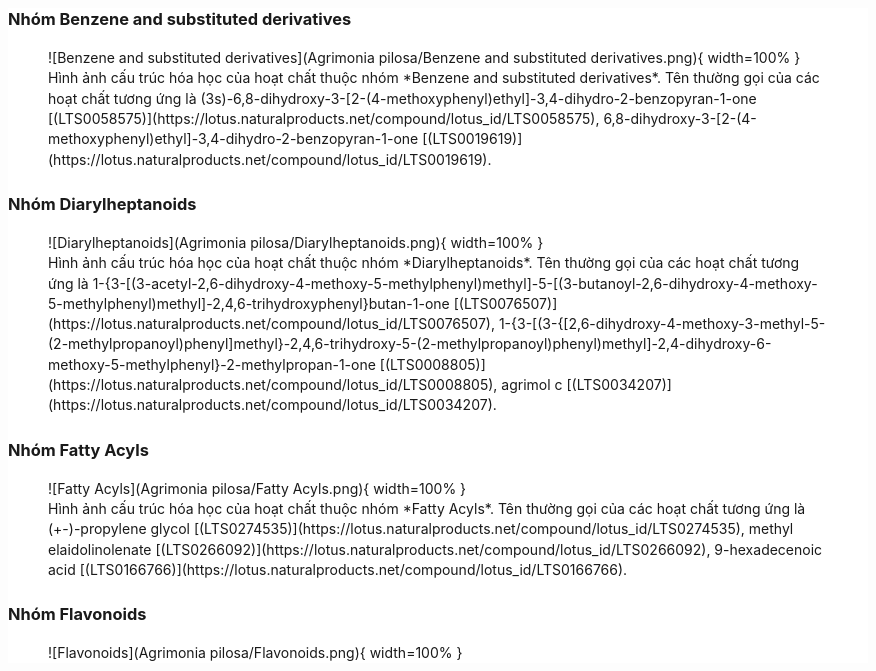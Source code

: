             
            
### Nhóm Benzene and substituted derivatives
<figure markdown="span">
    ![Benzene and substituted derivatives](Agrimonia pilosa/Benzene and substituted derivatives.png){ width=100% }
<figcaption>Hình ảnh cấu trúc hóa học của hoạt chất thuộc nhóm *Benzene and substituted derivatives*. Tên thường gọi của các hoạt chất tương ứng là (3s)-6,8-dihydroxy-3-[2-(4-methoxyphenyl)ethyl]-3,4-dihydro-2-benzopyran-1-one [(LTS0058575)](https://lotus.naturalproducts.net/compound/lotus_id/LTS0058575), 6,8-dihydroxy-3-[2-(4-methoxyphenyl)ethyl]-3,4-dihydro-2-benzopyran-1-one [(LTS0019619)](https://lotus.naturalproducts.net/compound/lotus_id/LTS0019619).</figcaption>
</figure>


### Nhóm Diarylheptanoids
<figure markdown="span">
    ![Diarylheptanoids](Agrimonia pilosa/Diarylheptanoids.png){ width=100% }
<figcaption>Hình ảnh cấu trúc hóa học của hoạt chất thuộc nhóm *Diarylheptanoids*. Tên thường gọi của các hoạt chất tương ứng là 1-{3-[(3-acetyl-2,6-dihydroxy-4-methoxy-5-methylphenyl)methyl]-5-[(3-butanoyl-2,6-dihydroxy-4-methoxy-5-methylphenyl)methyl]-2,4,6-trihydroxyphenyl}butan-1-one [(LTS0076507)](https://lotus.naturalproducts.net/compound/lotus_id/LTS0076507), 1-{3-[(3-{[2,6-dihydroxy-4-methoxy-3-methyl-5-(2-methylpropanoyl)phenyl]methyl}-2,4,6-trihydroxy-5-(2-methylpropanoyl)phenyl)methyl]-2,4-dihydroxy-6-methoxy-5-methylphenyl}-2-methylpropan-1-one [(LTS0008805)](https://lotus.naturalproducts.net/compound/lotus_id/LTS0008805), agrimol c [(LTS0034207)](https://lotus.naturalproducts.net/compound/lotus_id/LTS0034207).</figcaption>
</figure>


### Nhóm Fatty Acyls
<figure markdown="span">
    ![Fatty Acyls](Agrimonia pilosa/Fatty Acyls.png){ width=100% }
<figcaption>Hình ảnh cấu trúc hóa học của hoạt chất thuộc nhóm *Fatty Acyls*. Tên thường gọi của các hoạt chất tương ứng là (+-)-propylene glycol [(LTS0274535)](https://lotus.naturalproducts.net/compound/lotus_id/LTS0274535), methyl elaidolinolenate [(LTS0266092)](https://lotus.naturalproducts.net/compound/lotus_id/LTS0266092), 9-hexadecenoic acid [(LTS0166766)](https://lotus.naturalproducts.net/compound/lotus_id/LTS0166766).</figcaption>
</figure>


### Nhóm Flavonoids
<figure markdown="span">
    ![Flavonoids](Agrimonia pilosa/Flavonoids.png){ width=100% }